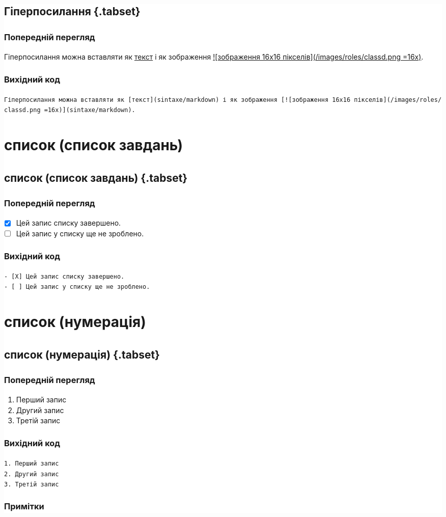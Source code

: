 ## Гіперпосилання {.tabset}

### Попередній перегляд

Гіперпосилання можна вставляти як [текст](sintaxe/markdown) і як зображення [![зображення 16x16 пікселів](/images/roles/classd.png =16x)](sintaxe/markdown).

### Вихідний код

```уцінка
Гіперпосилання можна вставляти як [текст](sintaxe/markdown) і як зображення [![зображення 16x16 пікселів](/images/roles/classd.png =16x)](sintaxe/markdown).
```

# список (список завдань)

## список (список завдань) {.tabset}

### Попередній перегляд

- [X] Цей запис списку завершено.
- [ ] Цей запис у списку ще не зроблено.

### Вихідний код

```уцінка
- [X] Цей запис списку завершено.
- [ ] Цей запис у списку ще не зроблено.
```

# список (нумерація)

## список (нумерація) {.tabset}

### Попередній перегляд

1. Перший запис
2. Другий запис
3. Третій запис

### Вихідний код

```уцінка
1. Перший запис
2. Другий запис
3. Третій запис
```

### Примітки


[^1]: це перша виноска.
[^2]: це друга виноска.
[^1]: це перша виноска.
[^2]: це друга виноска.